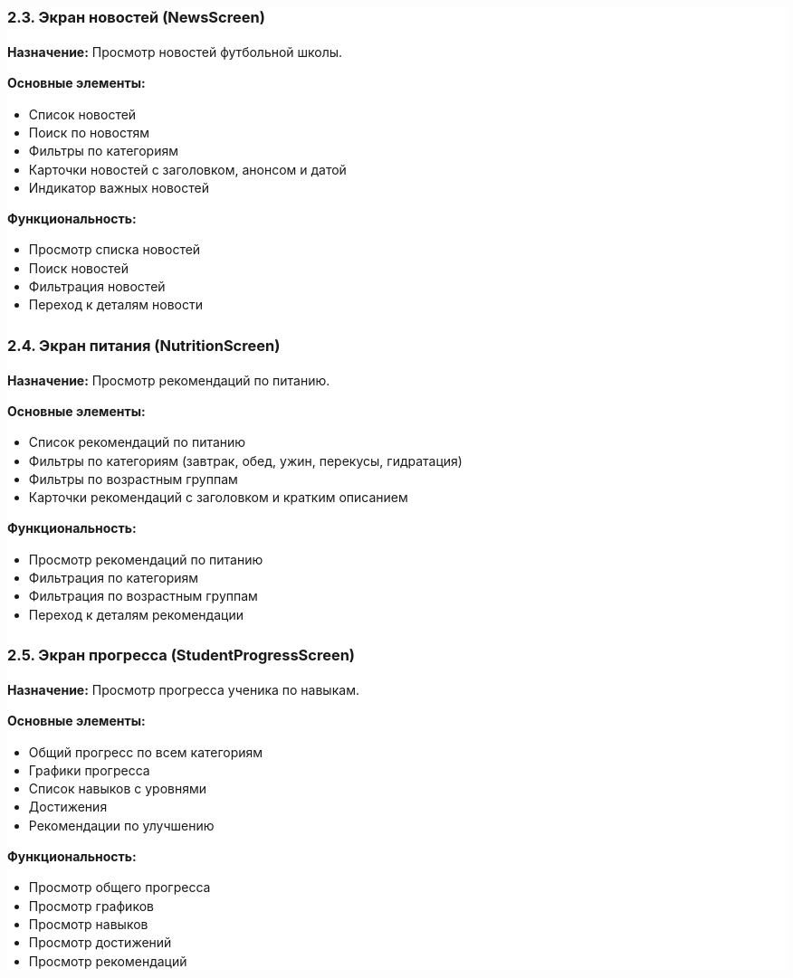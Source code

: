 ### 2.3. Экран новостей (NewsScreen)

**Назначение:** Просмотр новостей футбольной школы.

**Основные элементы:**

- Список новостей
- Поиск по новостям
- Фильтры по категориям
- Карточки новостей с заголовком, анонсом и датой
- Индикатор важных новостей

**Функциональность:**

- Просмотр списка новостей
- Поиск новостей
- Фильтрация новостей
- Переход к деталям новости

### 2.4. Экран питания (NutritionScreen)

**Назначение:** Просмотр рекомендаций по питанию.

**Основные элементы:**

- Список рекомендаций по питанию
- Фильтры по категориям (завтрак, обед, ужин, перекусы, гидратация)
- Фильтры по возрастным группам
- Карточки рекомендаций с заголовком и кратким описанием

**Функциональность:**

- Просмотр рекомендаций по питанию
- Фильтрация по категориям
- Фильтрация по возрастным группам
- Переход к деталям рекомендации

### 2.5. Экран прогресса (StudentProgressScreen)

**Назначение:** Просмотр прогресса ученика по навыкам.

**Основные элементы:**

- Общий прогресс по всем категориям
- Графики прогресса
- Список навыков с уровнями
- Достижения
- Рекомендации по улучшению

**Функциональность:**

- Просмотр общего прогресса
- Просмотр графиков
- Просмотр навыков
- Просмотр достижений
- Просмотр рекомендаций
